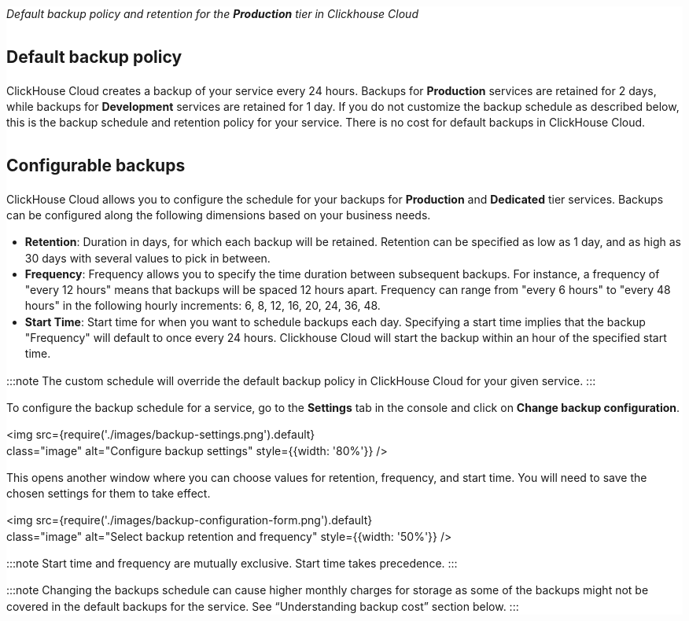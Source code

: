 *Default backup policy and retention for the **Production** tier in Clickhouse Cloud*

## Default backup policy

ClickHouse Cloud creates a backup of your service every 24 hours. Backups for **Production** services are retained for 2 days, while backups for **Development** services are retained for 1 day. If you do not customize the backup schedule as described below, this is the backup schedule and retention policy for your service. There is no cost for default backups in ClickHouse Cloud.

## Configurable backups

ClickHouse Cloud allows you to configure the schedule for your backups for **Production** and **Dedicated** tier services. Backups can be configured along the following dimensions based on your business needs.

- **Retention**: Duration in days, for which each backup will be retained. Retention can be specified as low as 1 day, and as high as 30 days with several values to pick in between.
- **Frequency**: Frequency allows you to specify the time duration between subsequent backups. For instance, a frequency of "every 12 hours" means that backups will be spaced 12 hours apart. Frequency can range from "every 6 hours" to "every 48 hours" in the following hourly increments: 6, 8, 12, 16, 20, 24, 36, 48.
- **Start Time**: Start time for when you want to schedule backups each day. Specifying a start time implies that the backup "Frequency" will default to once every 24 hours.  Clickhouse Cloud will start the backup within an hour of the specified start time.

:::note
The custom schedule will override the default backup policy in ClickHouse Cloud for your given service.
:::

To configure the backup schedule for a service, go to the **Settings** tab in the console and click on **Change backup configuration**.

<img src={require('./images/backup-settings.png').default}    
  class="image"
  alt="Configure backup settings"
  style={{width: '80%'}} />

This opens another window where you can choose values for retention, frequency, and start time. You will need to save the chosen settings for them to take effect.

<img src={require('./images/backup-configuration-form.png').default}    
  class="image"
  alt="Select backup retention and frequency"
  style={{width: '50%'}} />

:::note
Start time and frequency are mutually exclusive. Start time takes precedence. 
:::

:::note
Changing the backups schedule can cause higher monthly charges for storage as some of the backups might not be covered in the default backups for the service. See “Understanding backup cost” section below.
:::
